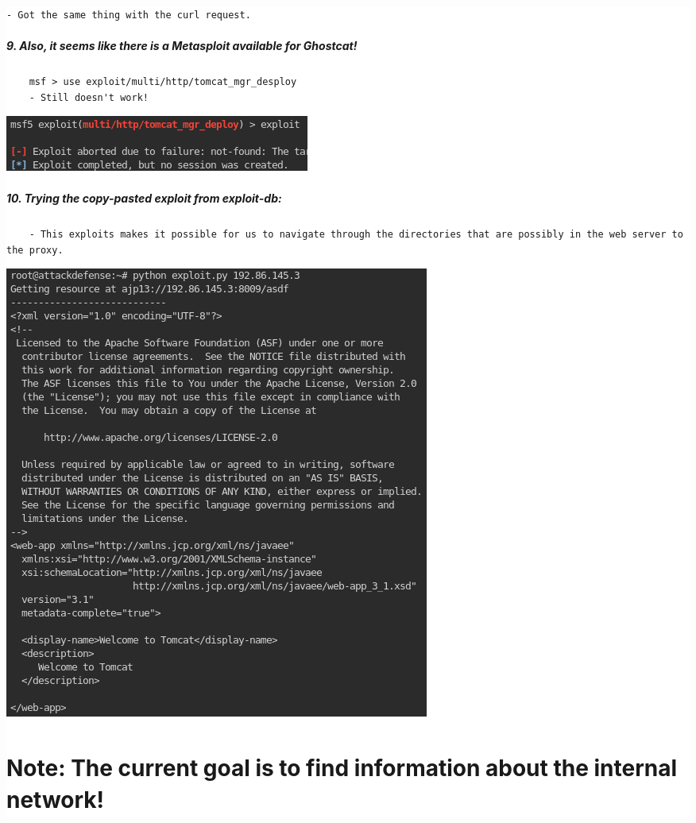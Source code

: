 	- Got the same thing with the curl request.

##### 9. Also, it seems like there is a Metasploit available for Ghostcat!

		msf > use exploit/multi/http/tomcat_mgr_desploy
		- Still doesn't work!

![](/assets/img/1696.png)

##### 10. Trying the copy-pasted exploit from exploit-db:

		- This exploits makes it possible for us to navigate through the directories that are possibly in the web server to the proxy.

![](/assets/img/1697.png)

# Note: The current goal is to find information about the internal network!
